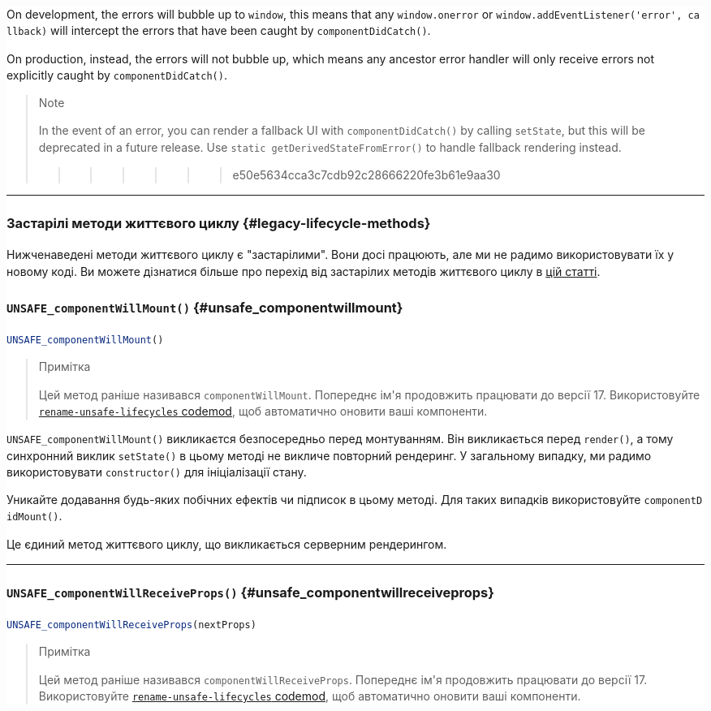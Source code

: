 On development, the errors will bubble up to `window`, this means that any `window.onerror` or `window.addEventListener('error', callback)` will intercept the errors that have been caught by `componentDidCatch()`.

On production, instead, the errors will not bubble up, which means any ancestor error handler will only receive errors not explicitly caught by `componentDidCatch()`.

> Note
>
> In the event of an error, you can render a fallback UI with `componentDidCatch()` by calling `setState`, but this will be deprecated in a future release.
> Use `static getDerivedStateFromError()` to handle fallback rendering instead.
>>>>>>> e50e5634cca3c7cdb92c28666220fe3b61e9aa30

* * *

### Застарілі методи життєвого циклу {#legacy-lifecycle-methods}

Нижченаведені методи життєвого циклу є "застарілими". Вони досі працюють, але ми не радимо використовувати їх у новому коді. Ви можете дізнатися більше про перехід від застарілих методів життєвого циклу в [цій статті](/blog/2018/03/27/update-on-async-rendering.html).

### `UNSAFE_componentWillMount()` {#unsafe_componentwillmount}

```javascript
UNSAFE_componentWillMount()
```

> Примітка
>
> Цей метод раніше називався `componentWillMount`. Попереднє ім'я продовжить працювати до версії 17. Використовуйте [`rename-unsafe-lifecycles` codemod](https://github.com/reactjs/react-codemod#rename-unsafe-lifecycles), щоб автоматично оновити ваші компоненти.

`UNSAFE_componentWillMount()` викликаєтся безпосередньо перед монтуванням. Він викликається перед `render()`, а тому синхронний виклик `setState()` в цьому методі не викличе повторний рендеринг. У загальному випадку, ми радимо використовувати `constructor()` для ініціалізації стану.

Уникайте додавання будь-яких побічних ефектів чи підписок в цьому методі. Для таких випадків використовуйте `componentDidMount()`.

Це єдиний метод життєвого циклу, що викликається серверним рендерингом.

* * *

### `UNSAFE_componentWillReceiveProps()` {#unsafe_componentwillreceiveprops}

```javascript
UNSAFE_componentWillReceiveProps(nextProps)
```

> Примітка
>
> Цей метод раніше називався `componentWillReceiveProps`. Попереднє ім'я продовжить працювати до версії 17. Використовуйте [`rename-unsafe-lifecycles` codemod](https://github.сom/reactjs/react-codemod#rename-unsafe-lifecycles), щоб автоматично оновити ваші компоненти.
